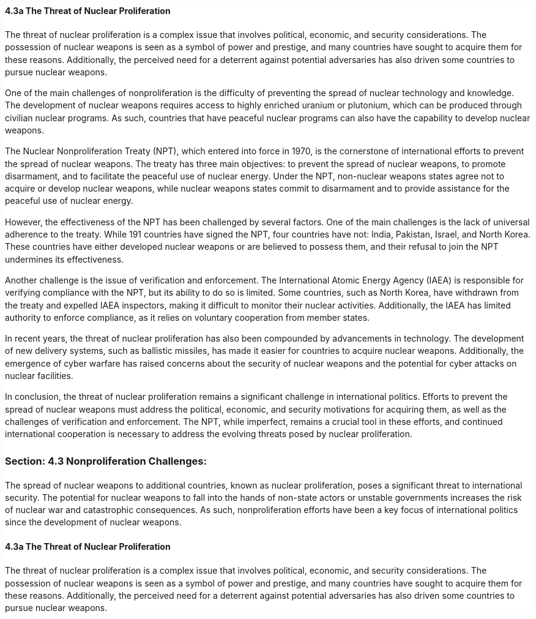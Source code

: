 #### 4.3a The Threat of Nuclear Proliferation

The threat of nuclear proliferation is a complex issue that involves political, economic, and security considerations. The possession of nuclear weapons is seen as a symbol of power and prestige, and many countries have sought to acquire them for these reasons. Additionally, the perceived need for a deterrent against potential adversaries has also driven some countries to pursue nuclear weapons.

One of the main challenges of nonproliferation is the difficulty of preventing the spread of nuclear technology and knowledge. The development of nuclear weapons requires access to highly enriched uranium or plutonium, which can be produced through civilian nuclear programs. As such, countries that have peaceful nuclear programs can also have the capability to develop nuclear weapons.

The Nuclear Nonproliferation Treaty (NPT), which entered into force in 1970, is the cornerstone of international efforts to prevent the spread of nuclear weapons. The treaty has three main objectives: to prevent the spread of nuclear weapons, to promote disarmament, and to facilitate the peaceful use of nuclear energy. Under the NPT, non-nuclear weapons states agree not to acquire or develop nuclear weapons, while nuclear weapons states commit to disarmament and to provide assistance for the peaceful use of nuclear energy.

However, the effectiveness of the NPT has been challenged by several factors. One of the main challenges is the lack of universal adherence to the treaty. While 191 countries have signed the NPT, four countries have not: India, Pakistan, Israel, and North Korea. These countries have either developed nuclear weapons or are believed to possess them, and their refusal to join the NPT undermines its effectiveness.

Another challenge is the issue of verification and enforcement. The International Atomic Energy Agency (IAEA) is responsible for verifying compliance with the NPT, but its ability to do so is limited. Some countries, such as North Korea, have withdrawn from the treaty and expelled IAEA inspectors, making it difficult to monitor their nuclear activities. Additionally, the IAEA has limited authority to enforce compliance, as it relies on voluntary cooperation from member states.

In recent years, the threat of nuclear proliferation has also been compounded by advancements in technology. The development of new delivery systems, such as ballistic missiles, has made it easier for countries to acquire nuclear weapons. Additionally, the emergence of cyber warfare has raised concerns about the security of nuclear weapons and the potential for cyber attacks on nuclear facilities.

In conclusion, the threat of nuclear proliferation remains a significant challenge in international politics. Efforts to prevent the spread of nuclear weapons must address the political, economic, and security motivations for acquiring them, as well as the challenges of verification and enforcement. The NPT, while imperfect, remains a crucial tool in these efforts, and continued international cooperation is necessary to address the evolving threats posed by nuclear proliferation.


### Section: 4.3 Nonproliferation Challenges:

The spread of nuclear weapons to additional countries, known as nuclear proliferation, poses a significant threat to international security. The potential for nuclear weapons to fall into the hands of non-state actors or unstable governments increases the risk of nuclear war and catastrophic consequences. As such, nonproliferation efforts have been a key focus of international politics since the development of nuclear weapons.

#### 4.3a The Threat of Nuclear Proliferation

The threat of nuclear proliferation is a complex issue that involves political, economic, and security considerations. The possession of nuclear weapons is seen as a symbol of power and prestige, and many countries have sought to acquire them for these reasons. Additionally, the perceived need for a deterrent against potential adversaries has also driven some countries to pursue nuclear weapons.
